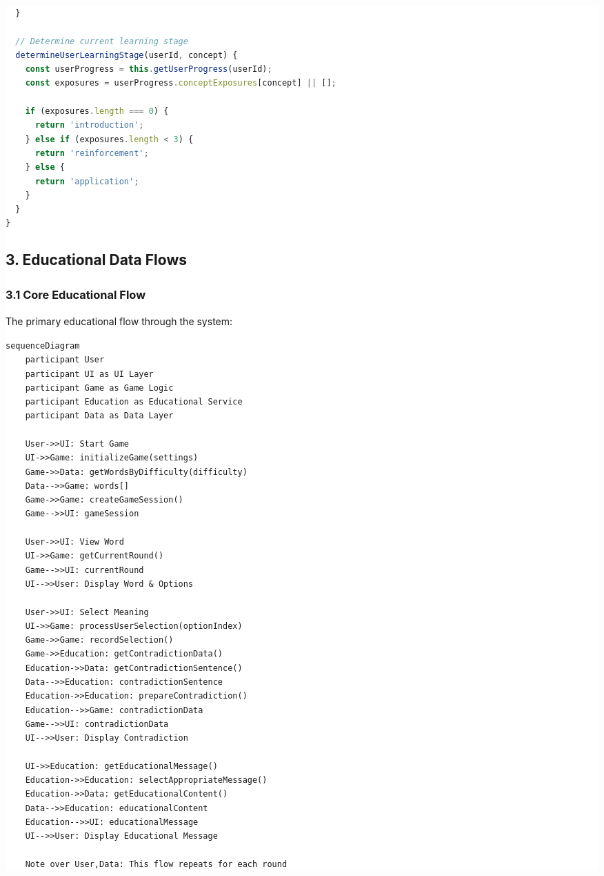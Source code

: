 ```javascript
  }
  
  // Determine current learning stage
  determineUserLearningStage(userId, concept) {
    const userProgress = this.getUserProgress(userId);
    const exposures = userProgress.conceptExposures[concept] || [];
    
    if (exposures.length === 0) {
      return 'introduction';
    } else if (exposures.length < 3) {
      return 'reinforcement';
    } else {
      return 'application';
    }
  }
}
```

## 3. Educational Data Flows

### 3.1 Core Educational Flow

The primary educational flow through the system:

```mermaid
sequenceDiagram
    participant User
    participant UI as UI Layer
    participant Game as Game Logic
    participant Education as Educational Service
    participant Data as Data Layer
    
    User->>UI: Start Game
    UI->>Game: initializeGame(settings)
    Game->>Data: getWordsByDifficulty(difficulty)
    Data-->>Game: words[]
    Game->>Game: createGameSession()
    Game-->>UI: gameSession
    
    User->>UI: View Word
    UI->>Game: getCurrentRound()
    Game-->>UI: currentRound
    UI-->>User: Display Word & Options
    
    User->>UI: Select Meaning
    UI->>Game: processUserSelection(optionIndex)
    Game->>Game: recordSelection()
    Game->>Education: getContradictionData()
    Education->>Data: getContradictionSentence()
    Data-->>Education: contradictionSentence
    Education->>Education: prepareContradiction()
    Education-->>Game: contradictionData
    Game-->>UI: contradictionData
    UI-->>User: Display Contradiction
    
    UI->>Education: getEducationalMessage()
    Education->>Education: selectAppropriateMessage()
    Education->>Data: getEducationalContent()
    Data-->>Education: educationalContent
    Education-->>UI: educationalMessage
    UI-->>User: Display Educational Message
    
    Note over User,Data: This flow repeats for each round
```